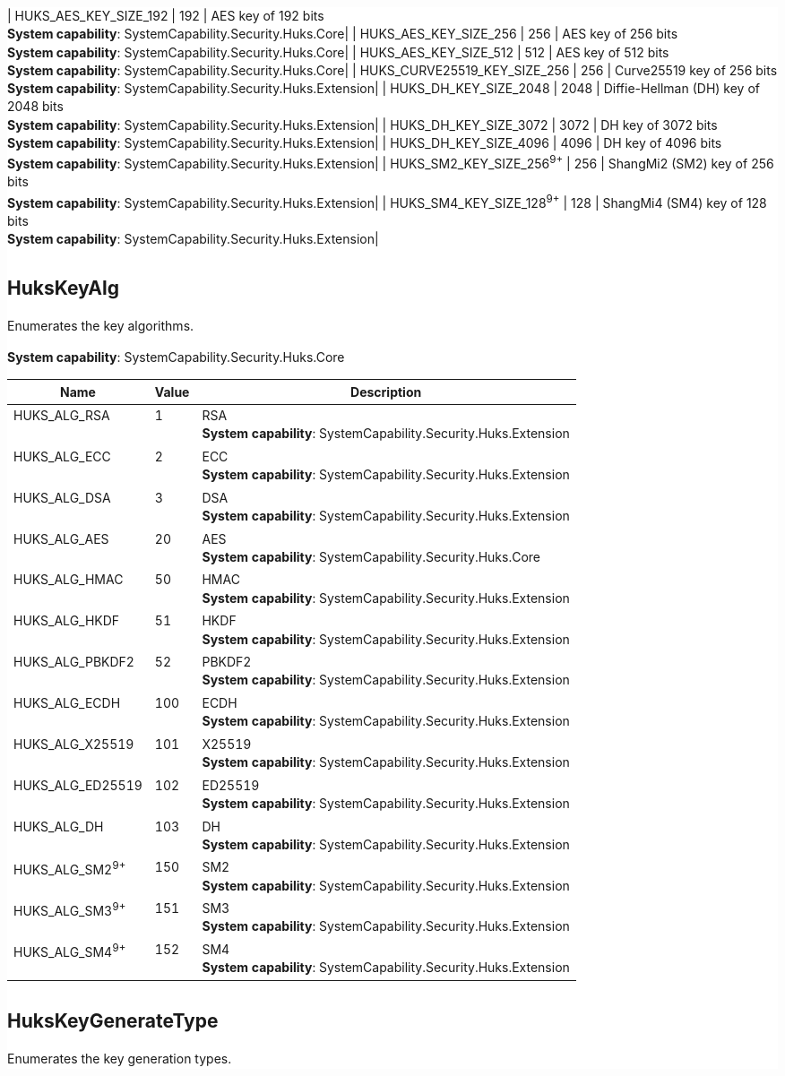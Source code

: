 | HUKS_AES_KEY_SIZE_192              | 192  | AES key of 192 bits<br>**System capability**: SystemCapability.Security.Huks.Core|
| HUKS_AES_KEY_SIZE_256              | 256  | AES key of 256 bits<br>**System capability**: SystemCapability.Security.Huks.Core|
| HUKS_AES_KEY_SIZE_512              | 512  | AES key of 512 bits<br>**System capability**: SystemCapability.Security.Huks.Core|
| HUKS_CURVE25519_KEY_SIZE_256       | 256  | Curve25519 key of 256 bits<br>**System capability**: SystemCapability.Security.Huks.Extension|
| HUKS_DH_KEY_SIZE_2048              | 2048 | Diffie-Hellman (DH) key of 2048 bits<br>**System capability**: SystemCapability.Security.Huks.Extension|
| HUKS_DH_KEY_SIZE_3072              | 3072 | DH key of 3072 bits<br>**System capability**: SystemCapability.Security.Huks.Extension|
| HUKS_DH_KEY_SIZE_4096              | 4096 | DH key of 4096 bits<br>**System capability**: SystemCapability.Security.Huks.Extension|
| HUKS_SM2_KEY_SIZE_256<sup>9+</sup> | 256  | ShangMi2 (SM2) key of 256 bits<br>**System capability**: SystemCapability.Security.Huks.Extension|
| HUKS_SM4_KEY_SIZE_128<sup>9+</sup> | 128  | ShangMi4 (SM4) key of 128 bits<br>**System capability**: SystemCapability.Security.Huks.Extension|

## HuksKeyAlg

Enumerates the key algorithms.

**System capability**: SystemCapability.Security.Huks.Core

| Name                     | Value  | Description                 |
| ------------------------- | ---- | --------------------- |
| HUKS_ALG_RSA              | 1    | RSA<br>**System capability**: SystemCapability.Security.Huks.Extension|
| HUKS_ALG_ECC              | 2    | ECC<br>**System capability**: SystemCapability.Security.Huks.Extension|
| HUKS_ALG_DSA              | 3    | DSA<br>**System capability**: SystemCapability.Security.Huks.Extension|
| HUKS_ALG_AES              | 20   | AES<br>**System capability**: SystemCapability.Security.Huks.Core|
| HUKS_ALG_HMAC             | 50   | HMAC<br>**System capability**: SystemCapability.Security.Huks.Extension|
| HUKS_ALG_HKDF             | 51   | HKDF<br>**System capability**: SystemCapability.Security.Huks.Extension|
| HUKS_ALG_PBKDF2           | 52   | PBKDF2<br>**System capability**: SystemCapability.Security.Huks.Extension|
| HUKS_ALG_ECDH             | 100  | ECDH<br>**System capability**: SystemCapability.Security.Huks.Extension|
| HUKS_ALG_X25519           | 101  | X25519<br>**System capability**: SystemCapability.Security.Huks.Extension|
| HUKS_ALG_ED25519          | 102  | ED25519<br>**System capability**: SystemCapability.Security.Huks.Extension|
| HUKS_ALG_DH               | 103  | DH<br>**System capability**: SystemCapability.Security.Huks.Extension|
| HUKS_ALG_SM2<sup>9+</sup> | 150  | SM2<br>**System capability**: SystemCapability.Security.Huks.Extension|
| HUKS_ALG_SM3<sup>9+</sup> | 151  | SM3<br>**System capability**: SystemCapability.Security.Huks.Extension|
| HUKS_ALG_SM4<sup>9+</sup> | 152  | SM4<br>**System capability**: SystemCapability.Security.Huks.Extension|

## HuksKeyGenerateType

Enumerates the key generation types.
